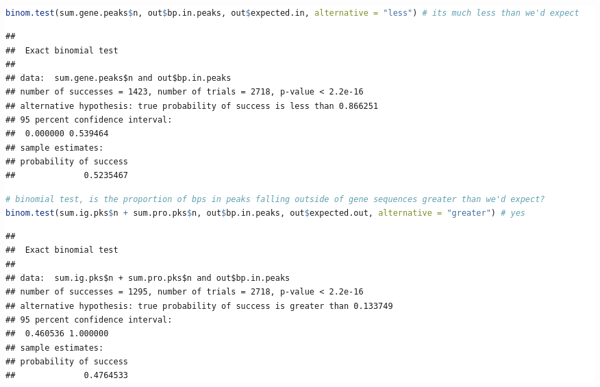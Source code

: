 ``` r
binom.test(sum.gene.peaks$n, out$bp.in.peaks, out$expected.in, alternative = "less") # its much less than we'd expect
```

    ## 
    ##  Exact binomial test
    ## 
    ## data:  sum.gene.peaks$n and out$bp.in.peaks
    ## number of successes = 1423, number of trials = 2718, p-value < 2.2e-16
    ## alternative hypothesis: true probability of success is less than 0.866251
    ## 95 percent confidence interval:
    ##  0.000000 0.539464
    ## sample estimates:
    ## probability of success 
    ##              0.5235467

``` r
# binomial test, is the proportion of bps in peaks falling outside of gene sequences greater than we'd expect?
binom.test(sum.ig.pks$n + sum.pro.pks$n, out$bp.in.peaks, out$expected.out, alternative = "greater") # yes
```

    ## 
    ##  Exact binomial test
    ## 
    ## data:  sum.ig.pks$n + sum.pro.pks$n and out$bp.in.peaks
    ## number of successes = 1295, number of trials = 2718, p-value < 2.2e-16
    ## alternative hypothesis: true probability of success is greater than 0.133749
    ## 95 percent confidence interval:
    ##  0.460536 1.000000
    ## sample estimates:
    ## probability of success 
    ##              0.4764533

